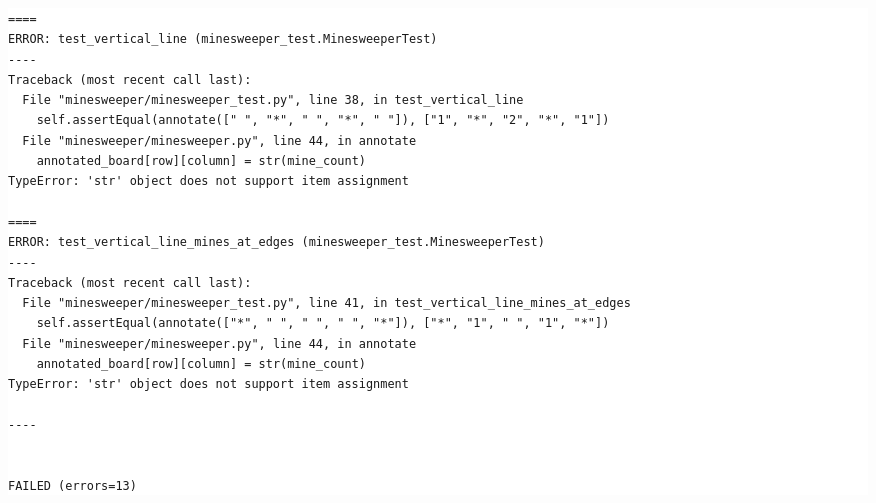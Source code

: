 ```
====
ERROR: test_vertical_line (minesweeper_test.MinesweeperTest)
----
Traceback (most recent call last):
  File "minesweeper/minesweeper_test.py", line 38, in test_vertical_line
    self.assertEqual(annotate([" ", "*", " ", "*", " "]), ["1", "*", "2", "*", "1"])
  File "minesweeper/minesweeper.py", line 44, in annotate
    annotated_board[row][column] = str(mine_count)
TypeError: 'str' object does not support item assignment

====
ERROR: test_vertical_line_mines_at_edges (minesweeper_test.MinesweeperTest)
----
Traceback (most recent call last):
  File "minesweeper/minesweeper_test.py", line 41, in test_vertical_line_mines_at_edges
    self.assertEqual(annotate(["*", " ", " ", " ", "*"]), ["*", "1", " ", "1", "*"])
  File "minesweeper/minesweeper.py", line 44, in annotate
    annotated_board[row][column] = str(mine_count)
TypeError: 'str' object does not support item assignment

----


FAILED (errors=13)

```